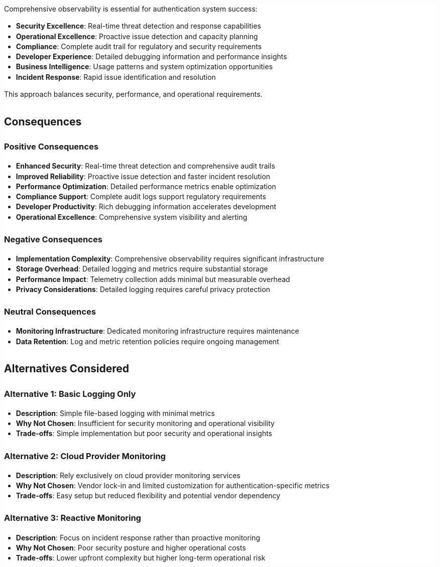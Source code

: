 Comprehensive observability is essential for authentication system success:

- **Security Excellence**: Real-time threat detection and response capabilities
- **Operational Excellence**: Proactive issue detection and capacity planning
- **Compliance**: Complete audit trail for regulatory and security requirements
- **Developer Experience**: Detailed debugging information and performance insights
- **Business Intelligence**: Usage patterns and system optimization opportunities
- **Incident Response**: Rapid issue identification and resolution

This approach balances security, performance, and operational requirements.

## Consequences

### Positive Consequences

- **Enhanced Security**: Real-time threat detection and comprehensive audit trails
- **Improved Reliability**: Proactive issue detection and faster incident resolution
- **Performance Optimization**: Detailed performance metrics enable optimization
- **Compliance Support**: Complete audit logs support regulatory requirements
- **Developer Productivity**: Rich debugging information accelerates development
- **Operational Excellence**: Comprehensive system visibility and alerting

### Negative Consequences

- **Implementation Complexity**: Comprehensive observability requires significant infrastructure
- **Storage Overhead**: Detailed logging and metrics require substantial storage
- **Performance Impact**: Telemetry collection adds minimal but measurable overhead
- **Privacy Considerations**: Detailed logging requires careful privacy protection

### Neutral Consequences

- **Monitoring Infrastructure**: Dedicated monitoring infrastructure requires maintenance
- **Data Retention**: Log and metric retention policies require ongoing management

## Alternatives Considered

### Alternative 1: Basic Logging Only

- **Description**: Simple file-based logging with minimal metrics
- **Why Not Chosen**: Insufficient for security monitoring and operational visibility
- **Trade-offs**: Simple implementation but poor security and operational insights

### Alternative 2: Cloud Provider Monitoring

- **Description**: Rely exclusively on cloud provider monitoring services
- **Why Not Chosen**: Vendor lock-in and limited customization for authentication-specific metrics
- **Trade-offs**: Easy setup but reduced flexibility and potential vendor dependency

### Alternative 3: Reactive Monitoring

- **Description**: Focus on incident response rather than proactive monitoring
- **Why Not Chosen**: Poor security posture and higher operational costs
- **Trade-offs**: Lower upfront complexity but higher long-term operational risk
